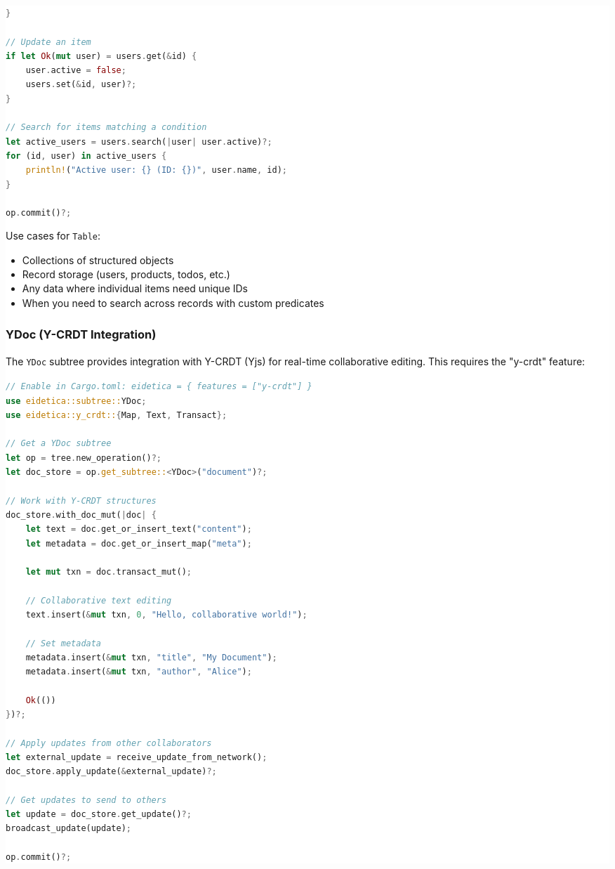 ```rust
}

// Update an item
if let Ok(mut user) = users.get(&id) {
    user.active = false;
    users.set(&id, user)?;
}

// Search for items matching a condition
let active_users = users.search(|user| user.active)?;
for (id, user) in active_users {
    println!("Active user: {} (ID: {})", user.name, id);
}

op.commit()?;
```

Use cases for `Table`:

- Collections of structured objects
- Record storage (users, products, todos, etc.)
- Any data where individual items need unique IDs
- When you need to search across records with custom predicates

### YDoc (Y-CRDT Integration)

The `YDoc` subtree provides integration with Y-CRDT (Yjs) for real-time collaborative editing. This requires the "y-crdt" feature:

```rust
// Enable in Cargo.toml: eidetica = { features = ["y-crdt"] }
use eidetica::subtree::YDoc;
use eidetica::y_crdt::{Map, Text, Transact};

// Get a YDoc subtree
let op = tree.new_operation()?;
let doc_store = op.get_subtree::<YDoc>("document")?;

// Work with Y-CRDT structures
doc_store.with_doc_mut(|doc| {
    let text = doc.get_or_insert_text("content");
    let metadata = doc.get_or_insert_map("meta");

    let mut txn = doc.transact_mut();

    // Collaborative text editing
    text.insert(&mut txn, 0, "Hello, collaborative world!");

    // Set metadata
    metadata.insert(&mut txn, "title", "My Document");
    metadata.insert(&mut txn, "author", "Alice");

    Ok(())
})?;

// Apply updates from other collaborators
let external_update = receive_update_from_network();
doc_store.apply_update(&external_update)?;

// Get updates to send to others
let update = doc_store.get_update()?;
broadcast_update(update);

op.commit()?;
```